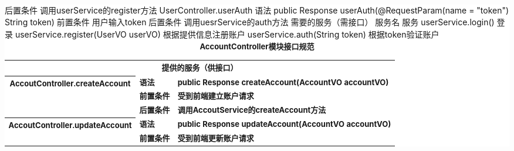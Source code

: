 <tr>
<td>后置条件
<td>调用userService的register方法
</tr>
<th rowspan=3>UserController.userAuth
<td>语法
<td>public Response userAuth(@RequestParam(name = "token") String token)
</tr>
<tr>
<td>前置条件
<td>用户输入token
</tr>
<tr>
<td>后置条件
<td>调用uesrService的auth方法
</tr>
<tr>
<th colspan=3>需要的服务（需接口）</th>
</tr>
<tr>
<th colspan=1>服务名
<th colspan=2>服务
</tr>
<tr>
<td>userService.login()
<td colspan=2>登录
</tr>
<tr>
<td>userService.register(UserVO userVO)
<td colspan=2>根据提供信息注册账户
</tr>
<tr>
<td>userService.auth(String token)
<td colspan=2>根据token验证账户
</tr>
</table>


<center><font size=2><b>AccountController模块接口规范</center>

<table>
<tr>
<th colspan=3>提供的服务（供接口）</th>
</tr>
<tr>
<th rowspan=3>AccoutController.createAccount
<td>语法
<td>public Response createAccount(AccountVO accountVO)
</tr>
<tr>
<td>前置条件
<td>受到前端建立账户请求
</tr>
<tr>
<td>后置条件
<td>调用AccoutService的createAccount方法
</tr>
<tr>
<th rowspan=3>AccoutController.updateAccount
<td>语法
<td>public Response updateAccount(AccountVO accountVO)
</tr>
<tr>
<td>前置条件
<td>受到前端更新账户请求